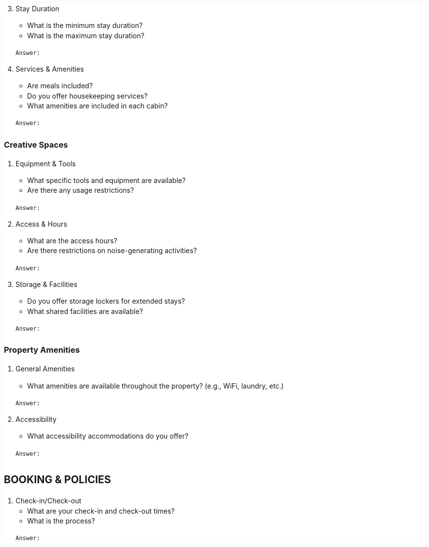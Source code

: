 3. Stay Duration
   - What is the minimum stay duration?
   - What is the maximum stay duration?
   ```
   Answer: 
   ```

4. Services & Amenities
   - Are meals included?
   - Do you offer housekeeping services?
   - What amenities are included in each cabin?
   ```
   Answer: 
   ```

### Creative Spaces
1. Equipment & Tools
   - What specific tools and equipment are available?
   - Are there any usage restrictions?
   ```
   Answer: 
   ```

2. Access & Hours
   - What are the access hours?
   - Are there restrictions on noise-generating activities?
   ```
   Answer: 
   ```

3. Storage & Facilities
   - Do you offer storage lockers for extended stays?
   - What shared facilities are available?
   ```
   Answer: 
   ```

### Property Amenities
1. General Amenities
   - What amenities are available throughout the property?
   (e.g., WiFi, laundry, etc.)
   ```
   Answer: 
   ```

2. Accessibility
   - What accessibility accommodations do you offer?
   ```
   Answer: 
   ```

## BOOKING & POLICIES

1. Check-in/Check-out
   - What are your check-in and check-out times?
   - What is the process?
   ```
   Answer: 
   ```
